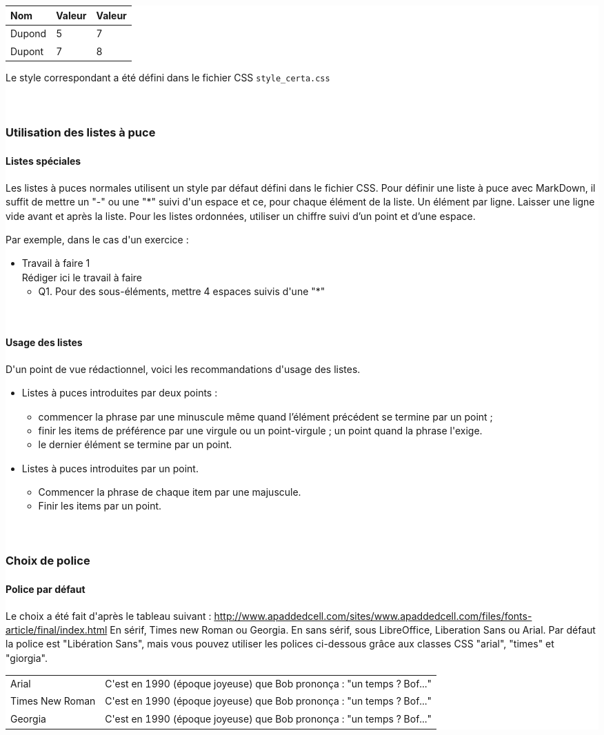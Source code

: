 | Nom | Valeur | Valeur |
|:----|:--------|:-----------|
| Dupond |5 |7 |
|Dupont | 7|8 |

Le style correspondant a été défini dans le fichier CSS `style_certa.css`

<br>

### Utilisation des listes à puce
#### Listes spéciales

Les listes à puces normales utilisent un style par défaut défini dans le fichier CSS. Pour définir une liste à puce avec MarkDown, il suffit de mettre un "-" ou une "*" suivi d'un espace et ce, pour chaque élément de la liste. Un élément par ligne. Laisser une ligne vide avant et après la liste. Pour les listes ordonnées, utiliser un chiffre suivi d’un point et d’une espace.

Par exemple, dans le cas d'un exercice :
* Travail à faire 1  
Rédiger ici le travail à faire
    * Q1. Pour des sous-éléments, mettre 4 espaces suivis d'une "*"

<br>

#### Usage des listes

D'un point de vue rédactionnel, voici les recommandations d'usage des listes.
* Listes à puces introduites par deux points :
    * commencer la phrase par une minuscule même quand l’élément précédent se termine par un point ;
    * finir les items de préférence par une virgule ou un point-virgule ; un point quand la phrase l'exige.
    * le dernier élément se termine par un point.

* Listes à puces introduites par un point.
    * Commencer la phrase de chaque item par une majuscule.
    * Finir les items par un point.

<br>

### Choix de police
#### Police par défaut

Le choix a été fait d'après le tableau suivant : http://www.apaddedcell.com/sites/www.apaddedcell.com/files/fonts-article/final/index.html
En sérif, Times new Roman ou Georgia.
En sans sérif, sous LibreOffice, Liberation Sans ou Arial.
Par défaut la police est "Libération Sans", mais vous pouvez utiliser les polices ci-dessous grâce aux classes CSS "arial", "times" et "giorgia".

| | |
|---|---|
| Arial | <span class="arial">C'est en 1990 (époque joyeuse) que Bob prononça : "un temps ? Bof..."</span> |
| Times New Roman | <span class="times">C'est en 1990 (époque joyeuse) que Bob prononça : "un temps ? Bof..."</span> |
| Georgia | <span class="georgia">C'est en 1990 (époque joyeuse) que Bob prononça : "un temps ? Bof..."</span> |
